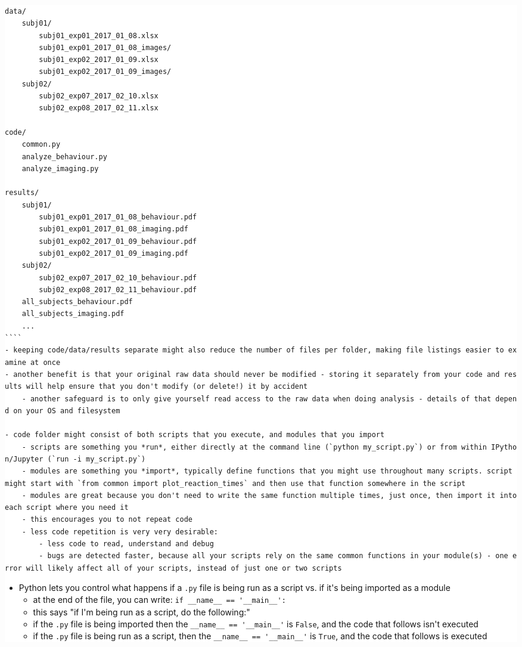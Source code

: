     data/
        subj01/
            subj01_exp01_2017_01_08.xlsx
            subj01_exp01_2017_01_08_images/
            subj01_exp02_2017_01_09.xlsx
            subj01_exp02_2017_01_09_images/
        subj02/
            subj02_exp07_2017_02_10.xlsx
            subj02_exp08_2017_02_11.xlsx

    code/
        common.py
        analyze_behaviour.py
        analyze_imaging.py

    results/
        subj01/
            subj01_exp01_2017_01_08_behaviour.pdf
            subj01_exp01_2017_01_08_imaging.pdf
            subj01_exp02_2017_01_09_behaviour.pdf
            subj01_exp02_2017_01_09_imaging.pdf
        subj02/
            subj02_exp07_2017_02_10_behaviour.pdf
            subj02_exp08_2017_02_11_behaviour.pdf
        all_subjects_behaviour.pdf
        all_subjects_imaging.pdf
        ...
    ````
    - keeping code/data/results separate might also reduce the number of files per folder, making file listings easier to examine at once
    - another benefit is that your original raw data should never be modified - storing it separately from your code and results will help ensure that you don't modify (or delete!) it by accident
        - another safeguard is to only give yourself read access to the raw data when doing analysis - details of that depend on your OS and filesystem

    - code folder might consist of both scripts that you execute, and modules that you import
        - scripts are something you *run*, either directly at the command line (`python my_script.py`) or from within IPython/Jupyter (`run -i my_script.py`)
        - modules are something you *import*, typically define functions that you might use throughout many scripts. script might start with `from common import plot_reaction_times` and then use that function somewhere in the script
        - modules are great because you don't need to write the same function multiple times, just once, then import it into each script where you need it
        - this encourages you to not repeat code
        - less code repetition is very very desirable:
            - less code to read, understand and debug
            - bugs are detected faster, because all your scripts rely on the same common functions in your module(s) - one error will likely affect all of your scripts, instead of just one or two scripts

- Python lets you control what happens if a `.py` file is being run as a script vs. if it's being imported as a module
    - at the end of the file, you can write:
        `if __name__ == '__main__':`
    - this says "if I'm being run as a script, do the following:"
    - if the `.py` file is being imported then the `__name__ == '__main__'` is `False`, and the code that follows isn't executed
    - if the `.py` file is being run as a script, then the `__name__ == '__main__'` is `True`, and the code that follows is executed
